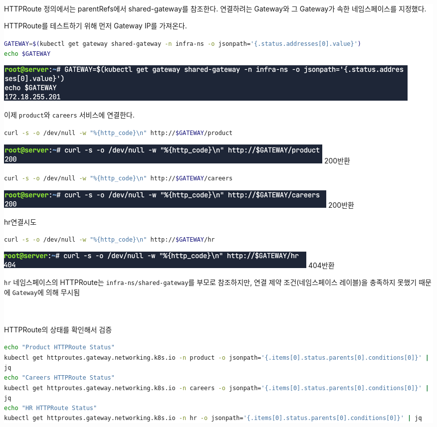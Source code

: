 HTTPRoute 정의에서는 parentRefs에서 shared-gateway를 참조한다. 연결하려는 Gateway와 그 Gateway가 속한 네임스페이스를 지정했다.


HTTPRoute를 테스트하기 위해 먼저 Gateway IP를 가져온다.
```bash
GATEWAY=$(kubectl get gateway shared-gateway -n infra-ns -o jsonpath='{.status.addresses[0].value}')
echo $GATEWAY
```
![img_86.png](../assets/6week/img_86.png)


이제 `product`와 `careers` 서비스에 연결한다.
```bash
curl -s -o /dev/null -w "%{http_code}\n" http://$GATEWAY/product
```

![img_87.png](../assets/6week/img_87.png)
200반환

```bash
curl -s -o /dev/null -w "%{http_code}\n" http://$GATEWAY/careers
```

![img_88.png](../assets/6week/img_88.png)
200반환


hr연결시도 
```bash
curl -s -o /dev/null -w "%{http_code}\n" http://$GATEWAY/hr
```

![img_89.png](../assets/6week/img_89.png)
404반환

`hr` 네임스페이스의 HTTPRoute는 `infra-ns/shared-gateway`를 부모로 참조하지만, 연결 제약 조건(네임스페이스 레이블)을 충족하지 못했기 때문에 `Gateway`에 의해 무시됨
<br><br><br>

HTTPRoute의 상태를 확인해서 검증
```bash
echo "Product HTTPRoute Status"
kubectl get httproutes.gateway.networking.k8s.io -n product -o jsonpath='{.items[0].status.parents[0].conditions[0]}' | jq
echo "Careers HTTPRoute Status"
kubectl get httproutes.gateway.networking.k8s.io -n careers -o jsonpath='{.items[0].status.parents[0].conditions[0]}' | jq
echo "HR HTTPRoute Status"
kubectl get httproutes.gateway.networking.k8s.io -n hr -o jsonpath='{.items[0].status.parents[0].conditions[0]}' | jq
```
